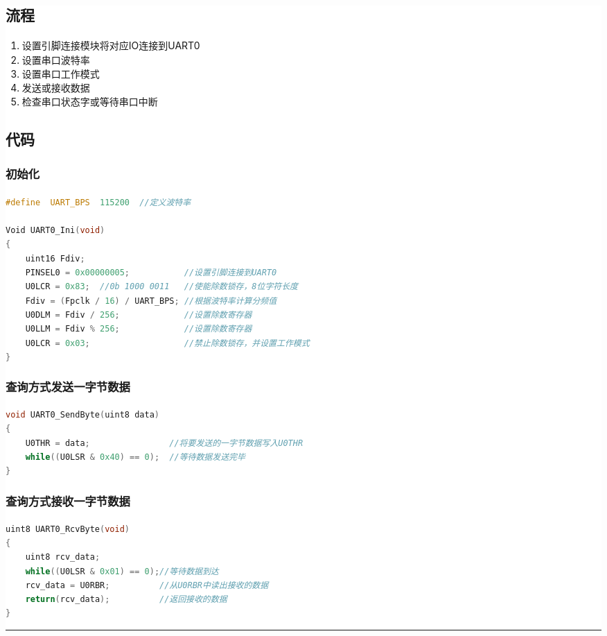 
## 流程

1. 设置引脚连接模块将对应IO连接到UART0
2. 设置串口波特率
3. 设置串口工作模式
4. 发送或接收数据
5. 检查串口状态字或等待串口中断


## 代码

### 初始化

```c
#define  UART_BPS  115200  //定义波特率

Void UART0_Ini(void)
{
    uint16 Fdiv;
    PINSEL0 = 0x00000005;           //设置引脚连接到UART0
    U0LCR = 0x83;  //0b 1000 0011   //使能除数锁存，8位字符长度
    Fdiv = (Fpclk / 16) / UART_BPS; //根据波特率计算分频值
    U0DLM = Fdiv / 256;             //设置除数寄存器
    U0LLM = Fdiv % 256;             //设置除数寄存器
    U0LCR = 0x03;                   //禁止除数锁存，并设置工作模式
}
```

### 查询方式发送一字节数据

```c
void UART0_SendByte(uint8 data)
{
    U0THR = data;                //将要发送的一字节数据写入U0THR
    while((U0LSR & 0x40) == 0);  //等待数据发送完毕
}

```

### 查询方式接收一字节数据

```c
uint8 UART0_RcvByte(void)
{
    uint8 rcv_data;            
    while((U0LSR & 0x01) == 0);//等待数据到达
    rcv_data = U0RBR;          //从U0RBR中读出接收的数据
    return(rcv_data);          //返回接收的数据
}
```

---
